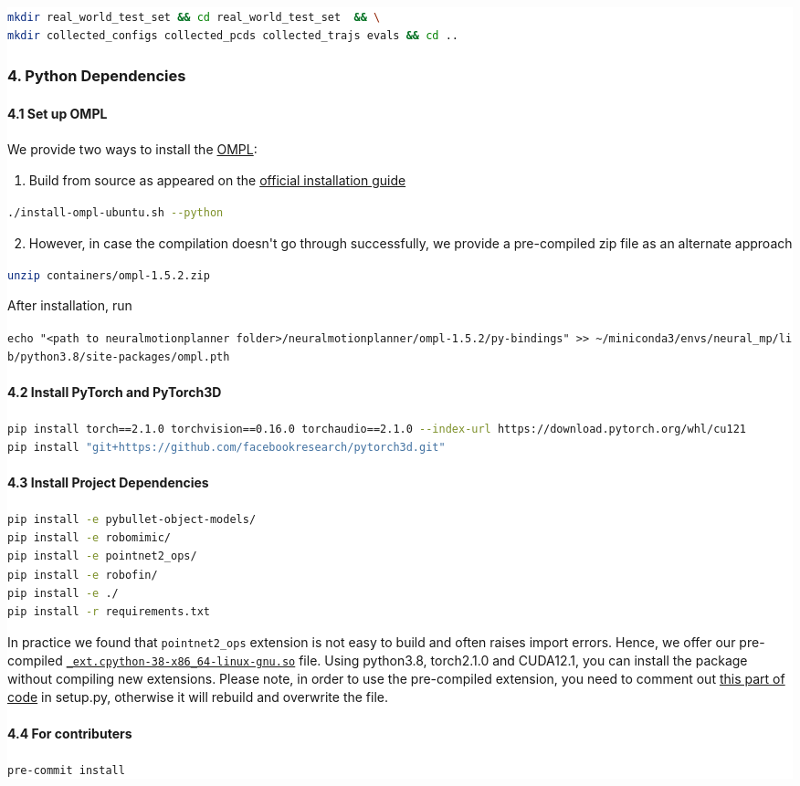 ```bash
mkdir real_world_test_set && cd real_world_test_set  && \
mkdir collected_configs collected_pcds collected_trajs evals && cd ..
```

### 4. Python Dependencies
#### 4.1 Set up OMPL
We provide two ways to install the [OMPL](https://ompl.kavrakilab.org/):
1. Build from source as appeared on the [official installation guide](https://ompl.kavrakilab.org/installation.html)
```bash
./install-ompl-ubuntu.sh --python
```
2. However, in case the compilation doesn't go through successfully, we provide a pre-compiled zip file as an alternate approach
```bash
unzip containers/ompl-1.5.2.zip
```

After installation, run
```
echo "<path to neuralmotionplanner folder>/neuralmotionplanner/ompl-1.5.2/py-bindings" >> ~/miniconda3/envs/neural_mp/lib/python3.8/site-packages/ompl.pth
```

#### 4.2 Install PyTorch and PyTorch3D
```bash
pip install torch==2.1.0 torchvision==0.16.0 torchaudio==2.1.0 --index-url https://download.pytorch.org/whl/cu121
pip install "git+https://github.com/facebookresearch/pytorch3d.git"
```

#### 4.3 Install Project Dependencies
```bash
pip install -e pybullet-object-models/
pip install -e robomimic/
pip install -e pointnet2_ops/
pip install -e robofin/
pip install -e ./
pip install -r requirements.txt
```

In practice we found that `pointnet2_ops` extension is not easy to build and often raises import errors. Hence, we offer our pre-compiled [`_ext.cpython-38-x86_64-linux-gnu.so`](https://github.com/mihdalal/pointnet2_ops/blob/v3.2.0/pointnet2_ops/_ext.cpython-38-x86_64-linux-gnu.so) file. Using python3.8, torch2.1.0 and CUDA12.1, you can install the package without compiling new extensions. Please note, in order to use the pre-compiled extension, you need to comment out [this part of code](https://github.com/mihdalal/pointnet2_ops/blob/e9acd21c2da3bb803128ff1da1028bd2f377eb0e/setup.py#L23-L34) in setup.py, otherwise it will rebuild and overwrite the file.

#### 4.4 For contributers
```bash
pre-commit install
```
